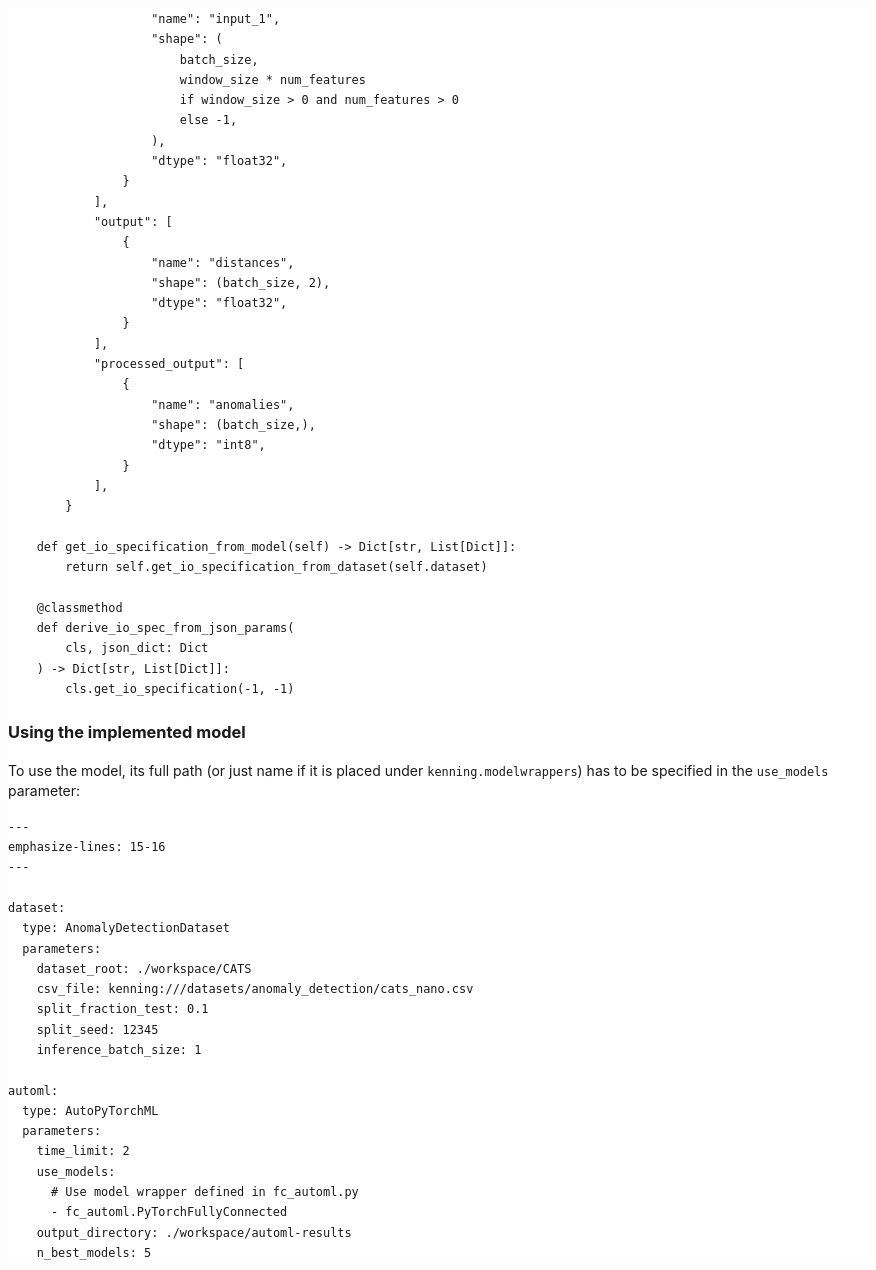 ```{code-block} python save-as=fc_automl.py
                    "name": "input_1",
                    "shape": (
                        batch_size,
                        window_size * num_features
                        if window_size > 0 and num_features > 0
                        else -1,
                    ),
                    "dtype": "float32",
                }
            ],
            "output": [
                {
                    "name": "distances",
                    "shape": (batch_size, 2),
                    "dtype": "float32",
                }
            ],
            "processed_output": [
                {
                    "name": "anomalies",
                    "shape": (batch_size,),
                    "dtype": "int8",
                }
            ],
        }

    def get_io_specification_from_model(self) -> Dict[str, List[Dict]]:
        return self.get_io_specification_from_dataset(self.dataset)

    @classmethod
    def derive_io_spec_from_json_params(
        cls, json_dict: Dict
    ) -> Dict[str, List[Dict]]:
        cls.get_io_specification(-1, -1)
```

### Using the implemented model

To use the model, its full path (or just name if it is placed under `kenning.modelwrappers`) has to be specified in the `use_models` parameter:

```{code-block} yaml save-as=fc-scenario.yml
---
emphasize-lines: 15-16
---

dataset:
  type: AnomalyDetectionDataset
  parameters:
    dataset_root: ./workspace/CATS
    csv_file: kenning:///datasets/anomaly_detection/cats_nano.csv
    split_fraction_test: 0.1
    split_seed: 12345
    inference_batch_size: 1

automl:
  type: AutoPyTorchML
  parameters:
    time_limit: 2
    use_models:
      # Use model wrapper defined in fc_automl.py
      - fc_automl.PyTorchFullyConnected
    output_directory: ./workspace/automl-results
    n_best_models: 5
```